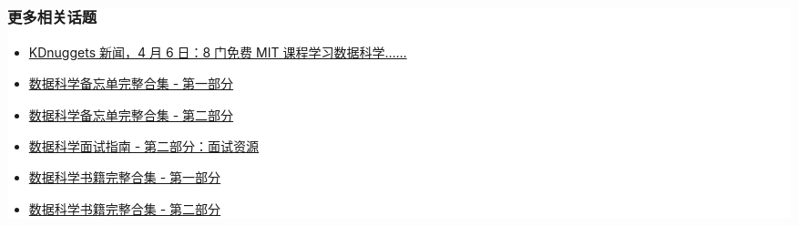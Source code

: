 ### 更多相关话题

+   [KDnuggets 新闻，4 月 6 日：8 门免费 MIT 课程学习数据科学……](https://www.kdnuggets.com/2022/n14.html)

+   [数据科学备忘单完整合集 - 第一部分](https://www.kdnuggets.com/2022/02/complete-collection-data-science-cheat-sheets-part-1.html)

+   [数据科学备忘单完整合集 - 第二部分](https://www.kdnuggets.com/2022/02/complete-collection-data-science-cheat-sheets-part-2.html)

+   [数据科学面试指南 - 第二部分：面试资源](https://www.kdnuggets.com/2022/04/data-science-interview-guide-part-2-interview-resources.html)

+   [数据科学书籍完整合集 - 第一部分](https://www.kdnuggets.com/2022/05/complete-collection-data-science-books-part-1.html)

+   [数据科学书籍完整合集 - 第二部分](https://www.kdnuggets.com/2022/05/complete-collection-data-science-books-part-2.html)
